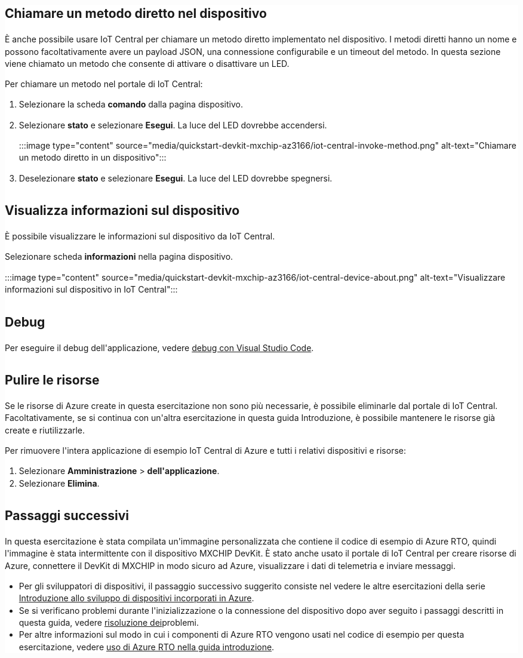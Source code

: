 ## <a name="call-a-direct-method-on-the-device"></a>Chiamare un metodo diretto nel dispositivo

È anche possibile usare IoT Central per chiamare un metodo diretto implementato nel dispositivo. I metodi diretti hanno un nome e possono facoltativamente avere un payload JSON, una connessione configurabile e un timeout del metodo. In questa sezione viene chiamato un metodo che consente di attivare o disattivare un LED.

Per chiamare un metodo nel portale di IoT Central:

1. Selezionare la scheda **comando** dalla pagina dispositivo.
1. Selezionare **stato** e selezionare **Esegui**.  La luce del LED dovrebbe accendersi.

    :::image type="content" source="media/quickstart-devkit-mxchip-az3166/iot-central-invoke-method.png" alt-text="Chiamare un metodo diretto in un dispositivo":::

1. Deselezionare **stato** e selezionare **Esegui**. La luce del LED dovrebbe spegnersi.

## <a name="view-device-information"></a>Visualizza informazioni sul dispositivo

È possibile visualizzare le informazioni sul dispositivo da IoT Central.

Selezionare scheda **informazioni** nella pagina dispositivo.

:::image type="content" source="media/quickstart-devkit-mxchip-az3166/iot-central-device-about.png" alt-text="Visualizzare informazioni sul dispositivo in IoT Central":::

## <a name="debugging"></a>Debug

Per eseguire il debug dell'applicazione, vedere [debug con Visual Studio Code](https://github.com/azure-rtos/getting-started/blob/master/docs/debugging.md).

## <a name="clean-up-resources"></a>Pulire le risorse

Se le risorse di Azure create in questa esercitazione non sono più necessarie, è possibile eliminarle dal portale di IoT Central. Facoltativamente, se si continua con un'altra esercitazione in questa guida Introduzione, è possibile mantenere le risorse già create e riutilizzarle.

Per rimuovere l'intera applicazione di esempio IoT Central di Azure e tutti i relativi dispositivi e risorse:
1. Selezionare **Amministrazione**  >  **dell'applicazione**.
1. Selezionare **Elimina**.

## <a name="next-steps"></a>Passaggi successivi

In questa esercitazione è stata compilata un'immagine personalizzata che contiene il codice di esempio di Azure RTO, quindi l'immagine è stata intermittente con il dispositivo MXCHIP DevKit. È stato anche usato il portale di IoT Central per creare risorse di Azure, connettere il DevKit di MXCHIP in modo sicuro ad Azure, visualizzare i dati di telemetria e inviare messaggi.

* Per gli sviluppatori di dispositivi, il passaggio successivo suggerito consiste nel vedere le altre esercitazioni della serie [Introduzione allo sviluppo di dispositivi incorporati in Azure](quickstart-device-development.md).
* Se si verificano problemi durante l'inizializzazione o la connessione del dispositivo dopo aver seguito i passaggi descritti in questa guida, vedere [risoluzione dei](https://github.com/azure-rtos/getting-started/blob/master/docs/troubleshooting.md)problemi.
* Per altre informazioni sul modo in cui i componenti di Azure RTO vengono usati nel codice di esempio per questa esercitazione, vedere [uso di Azure RTO nella guida introduzione](https://github.com/azure-rtos/getting-started/blob/master/docs/using-azure-rtos.md).
